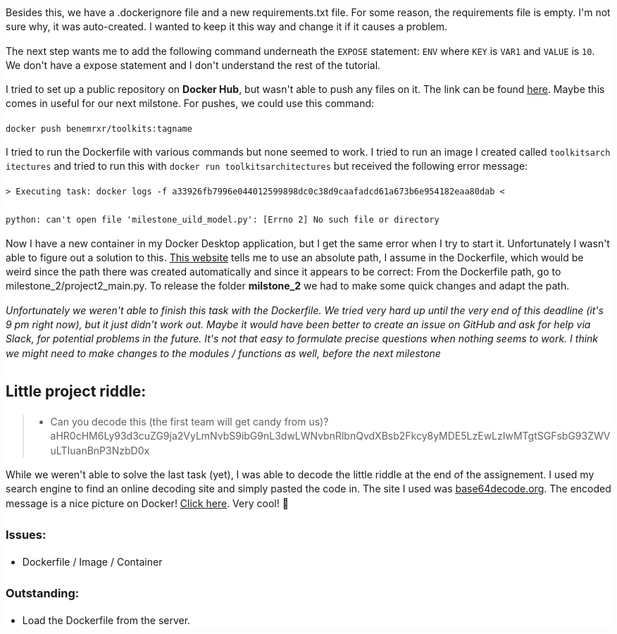Besides this, we have a .dockerignore file and a new requirements.txt file. For some reason, the requirements file is empty. I'm not sure why, it was auto-created. I wanted to keep it this way and change it if it causes a problem.

The next step wants me to add the following command underneath the `EXPOSE` statement: `ENV` where `KEY` is `VAR1` and `VALUE` is `10`. We don't have a expose statement and I don't understand the rest of the tutorial. 

I tried to set up a public repository on **Docker Hub**, but wasn't able to push any files on it. The link can be found [here](https://hub.docker.com/repository/docker/benemrxr/toolkits/). Maybe this comes in useful for our next milstone. For pushes, we could use this command:
```
docker push benemrxr/toolkits:tagname
```

I tried to run the Dockerfile with various commands but none seemed to work. I tried to run an image I created called `toolkitsarchitectures` and tried to run this with `docker run toolkitsarchitectures` but received the following error message: 
```
> Executing task: docker logs -f a33926fb7996e044012599898dc0c38d9caafadcd61a673b6e954182eaa80dab <

python: can't open file 'milestone_uild_model.py': [Errno 2] No such file or directory
```
Now I have a new container in my Docker Desktop application, but I get the same error when I try to start it. Unfortunately I wasn't able to figure out a solution to this. [This website](https://help.pythonanywhere.com/pages/NoSuchFileOrDirectory/) tells me to use an absolute path, I assume in the Dockerfile, which would be weird since the path there was created automatically and since it appears to be correct: From the Dockerfile path, go to milestone_2/project2_main.py. To release the folder **milstone_2** we had to make some quick changes and adapt the path.

*Unfortunately we weren't able to finish this task with the Dockerfile. We tried very hard up until the very end of this deadline (it's 9 pm right now), but it just didn't work out. Maybe it would have been better to create an issue on GitHub and ask for help via Slack, for potential problems in the future. It's not that easy to formulate precise questions when nothing seems to work.*
*I think we might need to make changes to the modules / functions as well, before the next milestone*

## Little project riddle:
>- Can you decode this (the first team will get candy from us)?
aHR0cHM6Ly93d3cuZG9ja2VyLmNvbS9ibG9nL3dwLWNvbnRlbnQvdXBsb2Fkcy8yMDE5LzEwLzIwMTgtSGFsbG93ZWVuLTIuanBnP3NzbD0x

While we weren't able to solve the last task (yet), I was able to decode the little riddle at the end of the assignement. I used my search engine to find an online decoding site and simply pasted the code in. The site I used was [base64decode.org](https://www.base64decode.org/). The encoded message is a nice picture on Docker! [Click here](https://www.docker.com/blog/wp-content/uploads/2019/10/2018-Halloween-2.jpg?ssl=1). Very cool! :jack_o_lantern:

### Issues:
- Dockerfile / Image / Container

### Outstanding: 
- Load the Dockerfile from the server. 
